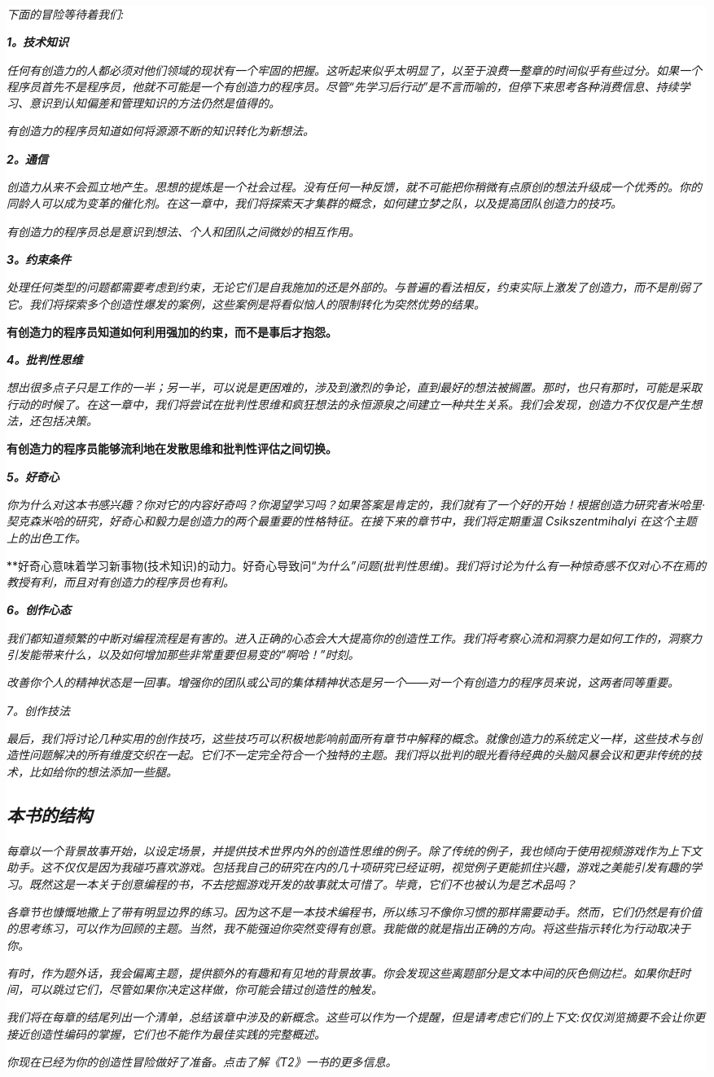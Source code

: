 *下面的冒险等待着我们:*

***1。技术知识***

*任何有创造力的人都必须对他们领域的现状有一个牢固的把握。这听起来似乎太明显了，以至于浪费一整章的时间似乎有些过分。如果一个程序员首先不是程序员，他就不可能是一个有创造力的程序员。尽管“先学习后行动”是不言而喻的，但停下来思考各种消费信息、持续学习、意识到认知偏差和管理知识的方法仍然是值得的。*

*有创造力的程序员知道如何将源源不断的知识转化为新想法。*

***2。通信***

*创造力从来不会孤立地产生。思想的提炼是一个社会过程。没有任何一种反馈，就不可能把你稍微有点原创的想法升级成一个优秀的。你的同龄人可以成为变革的催化剂。在这一章中，我们将探索天才集群的概念，如何建立梦之队，以及提高团队创造力的技巧。*

*有创造力的程序员总是意识到想法、个人和团队之间微妙的相互作用。*

***3。约束条件***

*处理任何类型的问题都需要考虑到约束，无论它们是自我施加的还是外部的。与普遍的看法相反，约束实际上激发了创造力，而不是削弱了它。我们将探索多个创造性爆发的案例，这些案例是将看似恼人的限制转化为突然优势的结果。*

**有创造力的程序员知道如何利用强加的约束，而不是事后才抱怨。**

***4。批判性思维***

*想出很多点子只是工作的一半；另一半，可以说是更困难的，涉及到激烈的争论，直到最好的想法被搁置。那时，也只有那时，可能是采取行动的时候了。在这一章中，我们将尝试在批判性思维和疯狂想法的永恒源泉之间建立一种共生关系。我们会发现，创造力不仅仅是产生想法，还包括决策。*

**有创造力的程序员能够流利地在发散思维和批判性评估之间切换。**

***5。好奇心***

*你为什么对这本书感兴趣？你对它的内容好奇吗？你渴望学习吗？如果答案是肯定的，我们就有了一个好的开始！根据创造力研究者米哈里·契克森米哈的研究，好奇心和毅力是创造力的两个最重要的性格特征。在接下来的章节中，我们将定期重温 Csikszentmihalyi 在这个主题上的出色工作。*

**好奇心意味着学习新事物(技术知识)的动力。好奇心导致问“*为什么”*问题(批判性思维)。我们将讨论为什么有一种惊奇感不仅对心不在焉的教授有利，而且对有创造力的程序员也有利。**

***6。创作心态***

*我们都知道频繁的中断对编程流程是有害的。进入正确的心态会大大提高你的创造性工作。我们将考察心流和洞察力是如何工作的，洞察力引发能带来什么，以及如何增加那些非常重要但易变的“啊哈！”时刻。*

*改善你个人的精神状态是一回事。增强你的团队或公司的集体精神状态是另一个——对一个有创造力的程序员来说，这两者同等重要。*

*7。创作技法*

*最后，我们将讨论几种实用的创作技巧，这些技巧可以积极地影响前面所有章节中解释的概念。就像创造力的系统定义一样，这些技术与创造性问题解决的所有维度交织在一起。它们不一定完全符合一个独特的主题。我们将以批判的眼光看待经典的头脑风暴会议和更非传统的技术，比如给你的想法添加一些腿。*

## ***本书的结构***

*每章以一个背景故事开始，以设定场景，并提供技术世界内外的创造性思维的例子。除了传统的例子，我也倾向于使用视频游戏作为上下文助手。这不仅仅是因为我碰巧喜欢游戏。包括我自己的研究在内的几十项研究已经证明，视觉例子更能抓住兴趣，游戏之美能引发有趣的学习。既然这是一本关于创意编程的书，不去挖掘游戏开发的故事就太可惜了。毕竟，它们不也被认为是艺术品吗？*

*各章节也慷慨地撒上了带有明显边界的练习。因为这不是一本技术编程书，所以练习不像你习惯的那样需要动手。然而，它们仍然是有价值的思考练习，可以作为回顾的主题。当然，我不能强迫你突然变得有创意。我能做的就是指出正确的方向。将这些指示转化为行动取决于你。*

*有时，作为题外话，我会偏离主题，提供额外的有趣和有见地的背景故事。你会发现这些离题部分是文本中间的灰色侧边栏。如果你赶时间，可以跳过它们，尽管如果你决定这样做，你可能会错过创造性的触发。*

*我们将在每章的结尾列出一个清单，总结该章中涉及的新概念。这些可以作为一个提醒，但是请考虑它们的上下文:仅仅浏览摘要不会让你更接近创造性编码的掌握，它们也不能作为最佳实践的完整概述。*

*你现在已经为你的创造性冒险做好了准备。点击了解《T2》一书的更多信息。*
